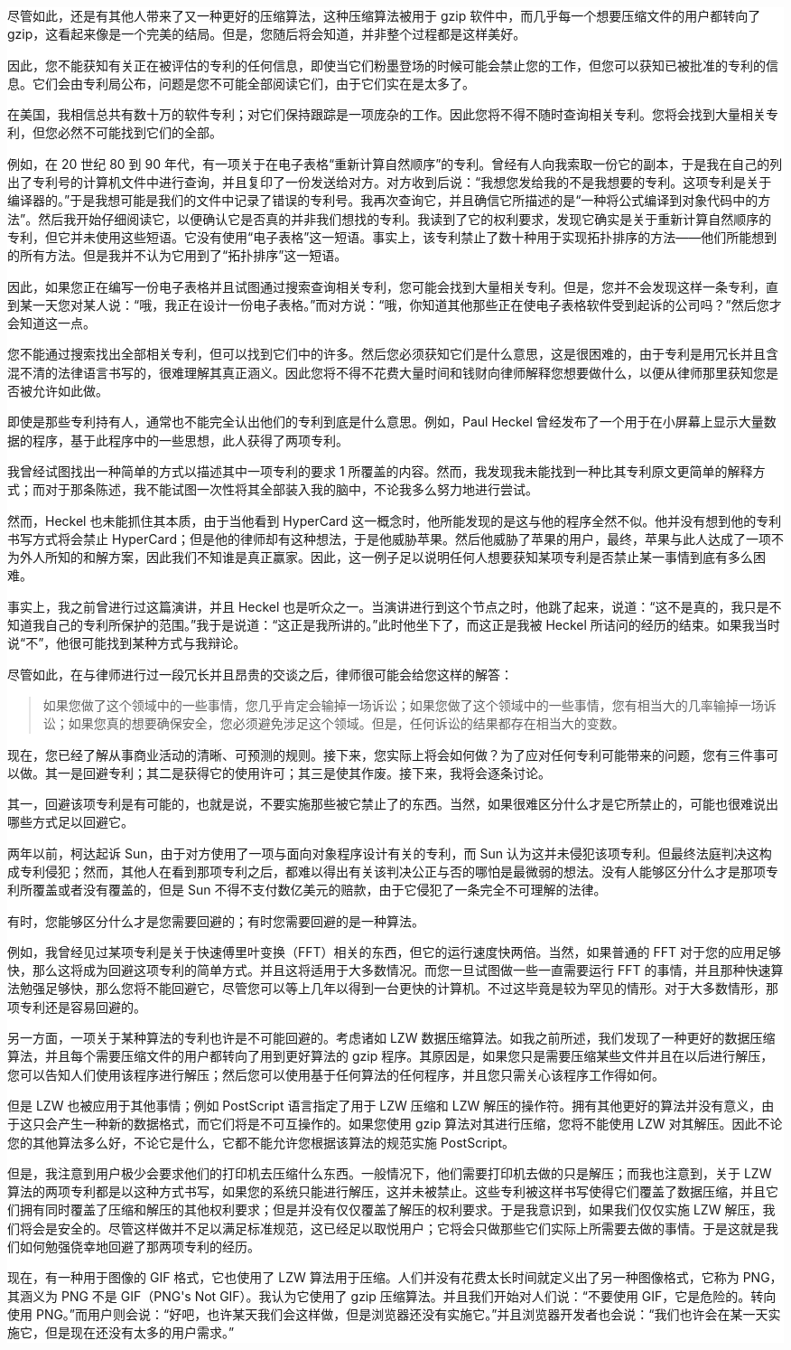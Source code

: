 尽管如此，还是有其他人带来了又一种更好的压缩算法，这种压缩算法被用于 gzip 软件中，而几乎每一个想要压缩文件的用户都转向了 gzip，这看起来像是一个完美的结局。但是，您随后将会知道，并非整个过程都是这样美好。

因此，您不能获知有关正在被评估的专利的任何信息，即使当它们粉墨登场的时候可能会禁止您的工作，但您可以获知已被批准的专利的信息。它们会由专利局公布，问题是您不可能全部阅读它们，由于它们实在是太多了。

在美国，我相信总共有数十万的软件专利；对它们保持跟踪是一项庞杂的工作。因此您将不得不随时查询相关专利。您将会找到大量相关专利，但您必然不可能找到它们的全部。

例如，在 20 世纪 80 到 90 年代，有一项关于在电子表格“重新计算自然顺序”的专利。曾经有人向我索取一份它的副本，于是我在自己的列出了专利号的计算机文件中进行查询，并且复印了一份发送给对方。对方收到后说：“我想您发给我的不是我想要的专利。这项专利是关于编译器的。”于是我想可能是我们的文件中记录了错误的专利号。我再次查询它，并且确信它所描述的是“一种将公式编译到对象代码中的方法”。然后我开始仔细阅读它，以便确认它是否真的并非我们想找的专利。我读到了它的权利要求，发现它确实是关于重新计算自然顺序的专利，但它并未使用这些短语。它没有使用“电子表格”这一短语。事实上，该专利禁止了数十种用于实现拓扑排序的方法——他们所能想到的所有方法。但是我并不认为它用到了“拓扑排序”这一短语。

因此，如果您正在编写一份电子表格并且试图通过搜索查询相关专利，您可能会找到大量相关专利。但是，您并不会发现这样一条专利，直到某一天您对某人说：“哦，我正在设计一份电子表格。”而对方说：“哦，你知道其他那些正在使电子表格软件受到起诉的公司吗？”然后您才会知道这一点。

您不能通过搜索找出全部相关专利，但可以找到它们中的许多。然后您必须获知它们是什么意思，这是很困难的，由于专利是用冗长并且含混不清的法律语言书写的，很难理解其真正涵义。因此您将不得不花费大量时间和钱财向律师解释您想要做什么，以便从律师那里获知您是否被允许如此做。

即使是那些专利持有人，通常也不能完全认出他们的专利到底是什么意思。例如，Paul Heckel 曾经发布了一个用于在小屏幕上显示大量数据的程序，基于此程序中的一些思想，此人获得了两项专利。

我曾经试图找出一种简单的方式以描述其中一项专利的要求 1 所覆盖的内容。然而，我发现我未能找到一种比其专利原文更简单的解释方式；而对于那条陈述，我不能试图一次性将其全部装入我的脑中，不论我多么努力地进行尝试。

然而，Heckel 也未能抓住其本质，由于当他看到 HyperCard 这一概念时，他所能发现的是这与他的程序全然不似。他并没有想到他的专利书写方式将会禁止 HyperCard；但是他的律师却有这种想法，于是他威胁苹果。然后他威胁了苹果的用户，最终，苹果与此人达成了一项不为外人所知的和解方案，因此我们不知谁是真正赢家。因此，这一例子足以说明任何人想要获知某项专利是否禁止某一事情到底有多么困难。

事实上，我之前曾进行过这篇演讲，并且 Heckel 也是听众之一。当演讲进行到这个节点之时，他跳了起来，说道：“这不是真的，我只是不知道我自己的专利所保护的范围。”我于是说道：“这正是我所讲的。”此时他坐下了，而这正是我被 Heckel 所诘问的经历的结束。如果我当时说“不”，他很可能找到某种方式与我辩论。

尽管如此，在与律师进行过一段冗长并且昂贵的交谈之后，律师很可能会给您这样的解答：

> 如果您做了这个领域中的一些事情，您几乎肯定会输掉一场诉讼；如果您做了这个领域中的一些事情，您有相当大的几率输掉一场诉讼；如果您真的想要确保安全，您必须避免涉足这个领域。但是，任何诉讼的结果都存在相当大的变数。

现在，您已经了解从事商业活动的清晰、可预测的规则。接下来，您实际上将会如何做？为了应对任何专利可能带来的问题，您有三件事可以做。其一是回避专利；其二是获得它的使用许可；其三是使其作废。接下来，我将会逐条讨论。

其一，回避该项专利是有可能的，也就是说，不要实施那些被它禁止了的东西。当然，如果很难区分什么才是它所禁止的，可能也很难说出哪些方式足以回避它。

两年以前，柯达起诉 Sun，由于对方使用了一项与面向对象程序设计有关的专利，而 Sun 认为这并未侵犯该项专利。但最终法庭判决这构成专利侵犯；然而，其他人在看到那项专利之后，都难以得出有关该判决公正与否的哪怕是最微弱的想法。没有人能够区分什么才是那项专利所覆盖或者没有覆盖的，但是 Sun 不得不支付数亿美元的赔款，由于它侵犯了一条完全不可理解的法律。

有时，您能够区分什么才是您需要回避的；有时您需要回避的是一种算法。

例如，我曾经见过某项专利是关于快速傅里叶变换（FFT）相关的东西，但它的运行速度快两倍。当然，如果普通的 FFT 对于您的应用足够快，那么这将成为回避这项专利的简单方式。并且这将适用于大多数情况。而您一旦试图做一些一直需要运行 FFT 的事情，并且那种快速算法勉强足够快，那么您将不能回避它，尽管您可以等上几年以得到一台更快的计算机。不过这毕竟是较为罕见的情形。对于大多数情形，那项专利还是容易回避的。

另一方面，一项关于某种算法的专利也许是不可能回避的。考虑诸如 LZW 数据压缩算法。如我之前所述，我们发现了一种更好的数据压缩算法，并且每个需要压缩文件的用户都转向了用到更好算法的 gzip 程序。其原因是，如果您只是需要压缩某些文件并且在以后进行解压，您可以告知人们使用该程序进行解压；然后您可以使用基于任何算法的任何程序，并且您只需关心该程序工作得如何。

但是 LZW 也被应用于其他事情；例如 PostScript 语言指定了用于 LZW 压缩和 LZW 解压的操作符。拥有其他更好的算法并没有意义，由于这只会产生一种新的数据格式，而它们将是不可互操作的。如果您使用 gzip 算法对其进行压缩，您将不能使用 LZW 对其解压。因此不论您的其他算法多么好，不论它是什么，它都不能允许您根据该算法的规范实施 PostScript。

但是，我注意到用户极少会要求他们的打印机去压缩什么东西。一般情况下，他们需要打印机去做的只是解压；而我也注意到，关于 LZW 算法的两项专利都是以这种方式书写，如果您的系统只能进行解压，这并未被禁止。这些专利被这样书写使得它们覆盖了数据压缩，并且它们拥有同时覆盖了压缩和解压的其他权利要求；但是并没有仅仅覆盖了解压的权利要求。于是我意识到，如果我们仅仅实施 LZW 解压，我们将会是安全的。尽管这样做并不足以满足标准规范，这已经足以取悦用户；它将会只做那些它们实际上所需要去做的事情。于是这就是我们如何勉强侥幸地回避了那两项专利的经历。

现在，有一种用于图像的 GIF 格式，它也使用了 LZW 算法用于压缩。人们并没有花费太长时间就定义出了另一种图像格式，它称为 PNG，其涵义为 PNG 不是 GIF（PNG's Not GIF）。我认为它使用了 gzip 压缩算法。并且我们开始对人们说：“不要使用 GIF，它是危险的。转向使用 PNG。”而用户则会说：“好吧，也许某天我们会这样做，但是浏览器还没有实施它。”并且浏览器开发者也会说：“我们也许会在某一天实施它，但是现在还没有太多的用户需求。”
